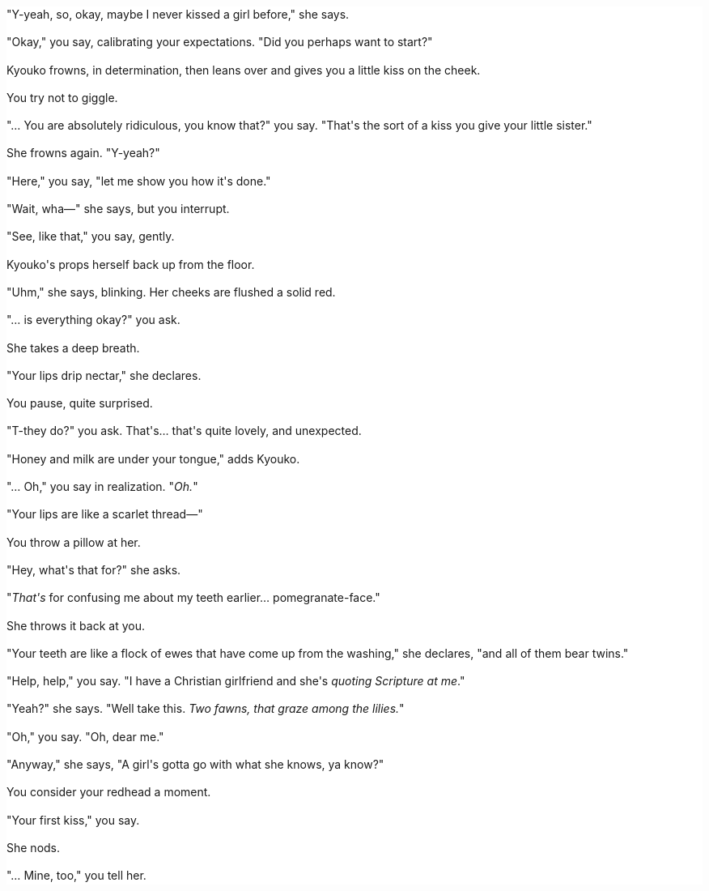 "Y-yeah, so, okay, maybe I never kissed a girl before," she says.

"Okay," you say, calibrating your expectations. "Did you perhaps want to start?"

Kyouko frowns, in determination, then leans over and gives you a little kiss on the cheek.

You try not to giggle.

"… You are absolutely ridiculous, you know that?" you say. "That's the sort of a kiss you give your little sister."

She frowns again. "Y-yeah?"

"Here," you say, "let me show you how it's done."

"Wait, wha—" she says, but you interrupt.

"See, like that," you say, gently.

Kyouko's props herself back up from the floor.

"Uhm," she says, blinking. Her cheeks are flushed a solid red.

"… is everything okay?" you ask.

She takes a deep breath.

"Your lips drip nectar," she declares.

You pause, quite surprised.

"T-they do?" you ask. That's… that's quite lovely, and unexpected.

"Honey and milk are under your tongue," adds Kyouko.

"… Oh," you say in realization. "*Oh.*"

"Your lips are like a scarlet thread—"

You throw a pillow at her.

"Hey, what's that for?" she asks.

"*That's* for confusing me about my teeth earlier… pomegranate-face."

She throws it back at you.

"Your teeth are like a flock of ewes that have come up from the washing," she declares, "and all of them bear twins."

"Help, help," you say. "I have a Christian girlfriend and she's *quoting Scripture at me*."

"Yeah?" she says. "Well take this. *Two fawns, that graze among the lilies.*"

"Oh," you say. "Oh, dear me."

"Anyway," she says, "A girl's gotta go with what she knows, ya know?"

You consider your redhead a moment.

"Your first kiss," you say.

She nods.

"… Mine, too," you tell her.
